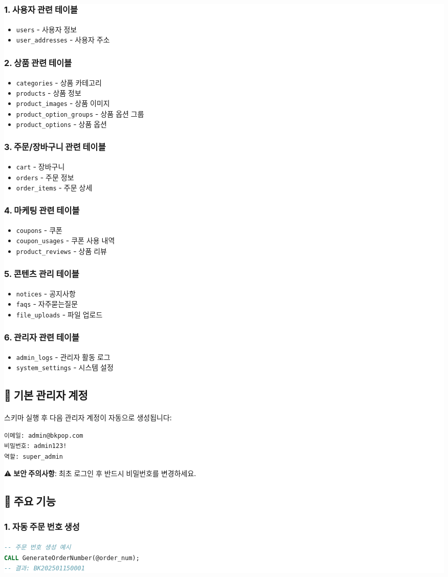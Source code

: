 ### 1. 사용자 관련 테이블
- `users` - 사용자 정보
- `user_addresses` - 사용자 주소

### 2. 상품 관련 테이블
- `categories` - 상품 카테고리
- `products` - 상품 정보
- `product_images` - 상품 이미지
- `product_option_groups` - 상품 옵션 그룹
- `product_options` - 상품 옵션

### 3. 주문/장바구니 관련 테이블
- `cart` - 장바구니
- `orders` - 주문 정보
- `order_items` - 주문 상세

### 4. 마케팅 관련 테이블
- `coupons` - 쿠폰
- `coupon_usages` - 쿠폰 사용 내역
- `product_reviews` - 상품 리뷰

### 5. 콘텐츠 관리 테이블
- `notices` - 공지사항
- `faqs` - 자주묻는질문
- `file_uploads` - 파일 업로드

### 6. 관리자 관련 테이블
- `admin_logs` - 관리자 활동 로그
- `system_settings` - 시스템 설정

## 🔐 기본 관리자 계정
스키마 실행 후 다음 관리자 계정이 자동으로 생성됩니다:

```
이메일: admin@bkpop.com
비밀번호: admin123!
역할: super_admin
```

⚠️ **보안 주의사항**: 최초 로그인 후 반드시 비밀번호를 변경하세요.

## 🎯 주요 기능

### 1. 자동 주문 번호 생성
```sql
-- 주문 번호 생성 예시
CALL GenerateOrderNumber(@order_num);
-- 결과: BK202501150001
```
